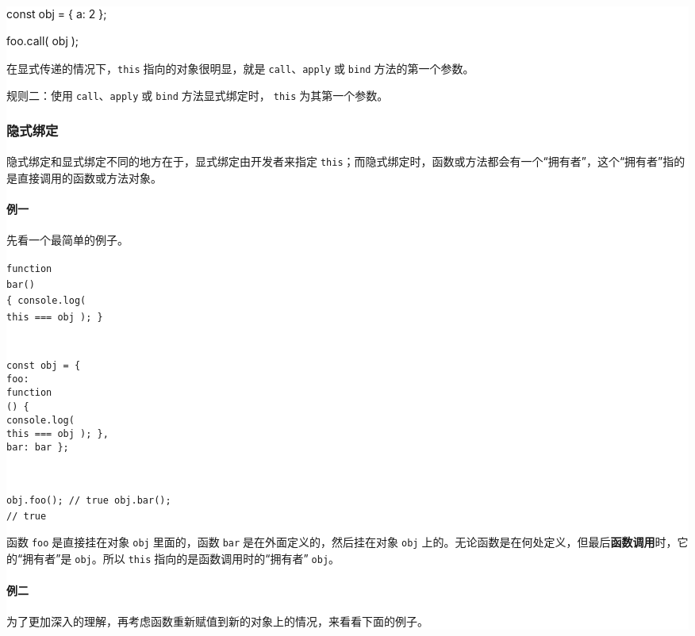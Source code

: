 <span class="hljs-keyword">const</span> obj = {
  <span class="hljs-attr">a</span>: <span class="hljs-number">2</span>
};

foo.call( obj );</code></pre>
<p>在显式传递的情况下，<code>this</code> 指向的对象很明显，就是 <code>call</code>、<code>apply</code> 或 <code>bind</code> 方法的第一个参数。</p>
<p>规则二：使用 <code>call</code>、<code>apply</code> 或 <code>bind</code> 方法显式绑定时， <code>this</code> 为其第一个参数。</p>
<h3 id="articleHeader5">隐式绑定</h3>
<p>隐式绑定和显式绑定不同的地方在于，显式绑定由开发者来指定 <code>this</code>；而隐式绑定时，函数或方法都会有一个“拥有者”，这个“拥有者”指的是直接调用的函数或方法对象。</p>
<h4>例一</h4>
<p>先看一个最简单的例子。</p>
<div class="widget-codetool" style="display:none;">
      <div class="widget-codetool--inner">
      <span class="selectCode code-tool" data-toggle="tooltip" data-placement="top" title="" data-original-title="全选"></span>
      <span type="button" class="copyCode code-tool" data-toggle="tooltip" data-placement="top" data-clipboard-text="function bar() {
  console.log( this === obj );
}

const obj = {
  foo: function () {
    console.log( this === obj );
  },
  bar: bar
};

obj.foo(); // true
obj.bar(); // true" title="" data-original-title="复制"></span>
      <span type="button" class="saveToNote code-tool" data-toggle="tooltip" data-placement="top" title="" data-original-title="放进笔记"></span>
      </div>
      </div><pre class="javascript hljs"><code class="js"><span class="hljs-function"><span class="hljs-keyword">function</span> <span class="hljs-title">bar</span>(<span class="hljs-params"></span>) </span>{
  <span class="hljs-built_in">console</span>.log( <span class="hljs-keyword">this</span> === obj );
}

<span class="hljs-keyword">const</span> obj = {
  <span class="hljs-attr">foo</span>: <span class="hljs-function"><span class="hljs-keyword">function</span> (<span class="hljs-params"></span>) </span>{
    <span class="hljs-built_in">console</span>.log( <span class="hljs-keyword">this</span> === obj );
  },
  <span class="hljs-attr">bar</span>: bar
};

obj.foo(); <span class="hljs-comment">// true</span>
obj.bar(); <span class="hljs-comment">// true</span></code></pre>
<p>函数 <code>foo</code> 是直接挂在对象 <code>obj</code> 里面的，函数 <code>bar</code> 是在外面定义的，然后挂在对象 <code>obj</code> 上的。无论函数是在何处定义，但最后<strong>函数调用</strong>时，它的“拥有者”是 <code>obj</code>。所以 <code>this</code> 指向的是函数调用时的“拥有者” <code>obj</code>。</p>
<h4>例二</h4>
<p>为了更加深入的理解，再考虑函数重新赋值到新的对象上的情况，来看看下面的例子。</p>
<div class="widget-codetool" style="display:none;">
      <div class="widget-codetool--inner">
      <span class="selectCode code-tool" data-toggle="tooltip" data-placement="top" title="" data-original-title="全选"></span>
      <span type="button" class="copyCode code-tool" data-toggle="tooltip" data-placement="top" data-clipboard-text="function bar() {
  console.log( this === obj1 ); // false
  console.log( this === obj2 ); // true
}
